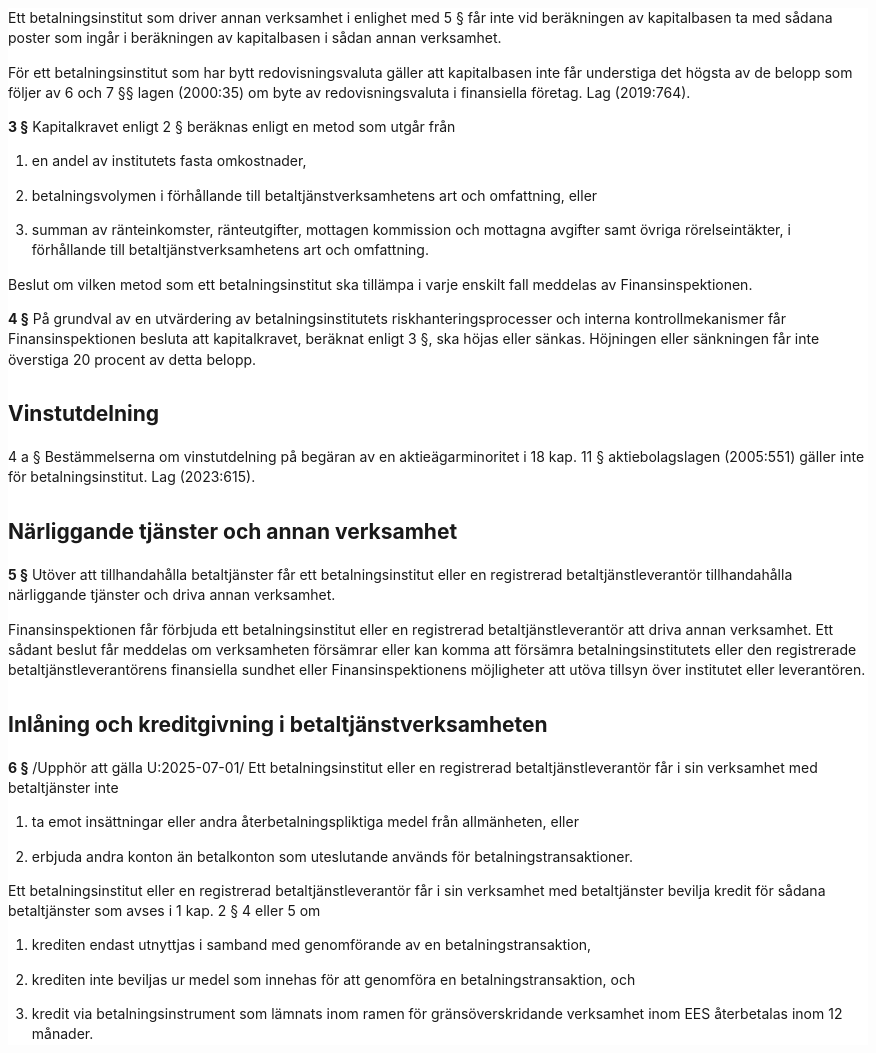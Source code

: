 Ett betalningsinstitut som driver annan verksamhet i enlighet med 5 § får inte vid beräkningen av kapitalbasen ta med sådana poster som ingår i beräkningen av kapitalbasen i sådan annan verksamhet.

För ett betalningsinstitut som har bytt redovisningsvaluta gäller att kapitalbasen inte får understiga det högsta av de belopp som följer av 6 och 7 §§ lagen (2000:35) om byte av redovisningsvaluta i finansiella företag. Lag (2019:764).

**3 §** Kapitalkravet enligt 2 § beräknas enligt en metod som utgår från

1. en andel av institutets fasta omkostnader,

2. betalningsvolymen i förhållande till betaltjänstverksamhetens art och omfattning, eller

3. summan av ränteinkomster, ränteutgifter, mottagen kommission och mottagna avgifter samt övriga rörelseintäkter, i förhållande till betaltjänstverksamhetens art och omfattning.

Beslut om vilken metod som ett betalningsinstitut ska tillämpa i varje enskilt fall meddelas av Finansinspektionen.

**4 §** På grundval av en utvärdering av betalningsinstitutets riskhanteringsprocesser och interna kontrollmekanismer får Finansinspektionen besluta att kapitalkravet, beräknat enligt 3 §, ska höjas eller sänkas. Höjningen eller sänkningen får inte överstiga 20 procent av detta belopp.

## Vinstutdelning

4 a § Bestämmelserna om vinstutdelning på begäran av en aktieägarminoritet i 18 kap. 11 § aktiebolagslagen (2005:551) gäller inte för betalningsinstitut. Lag (2023:615).

## Närliggande tjänster och annan verksamhet

**5 §** Utöver att tillhandahålla betaltjänster får ett betalningsinstitut eller en registrerad betaltjänstleverantör tillhandahålla närliggande tjänster och driva annan verksamhet.

Finansinspektionen får förbjuda ett betalningsinstitut eller en registrerad betaltjänstleverantör att driva annan verksamhet. Ett sådant beslut får meddelas om verksamheten försämrar eller kan komma att försämra betalningsinstitutets eller den registrerade betaltjänstleverantörens finansiella sundhet eller Finansinspektionens möjligheter att utöva tillsyn över institutet eller leverantören.

## Inlåning och kreditgivning i betaltjänstverksamheten

**6 §** /Upphör att gälla U:2025-07-01/ Ett betalningsinstitut eller en registrerad betaltjänstleverantör får i sin verksamhet med betaltjänster inte

1. ta emot insättningar eller andra återbetalningspliktiga medel från allmänheten, eller

2. erbjuda andra konton än betalkonton som uteslutande används för betalningstransaktioner.

Ett betalningsinstitut eller en registrerad betaltjänstleverantör får i sin verksamhet med betaltjänster bevilja kredit för sådana betaltjänster som avses i 1 kap. 2 § 4 eller 5 om

1. krediten endast utnyttjas i samband med genomförande av en betalningstransaktion,

2. krediten inte beviljas ur medel som innehas för att genomföra en betalningstransaktion, och

3. kredit via betalningsinstrument som lämnats inom ramen för gränsöverskridande verksamhet inom EES återbetalas inom 12 månader.

